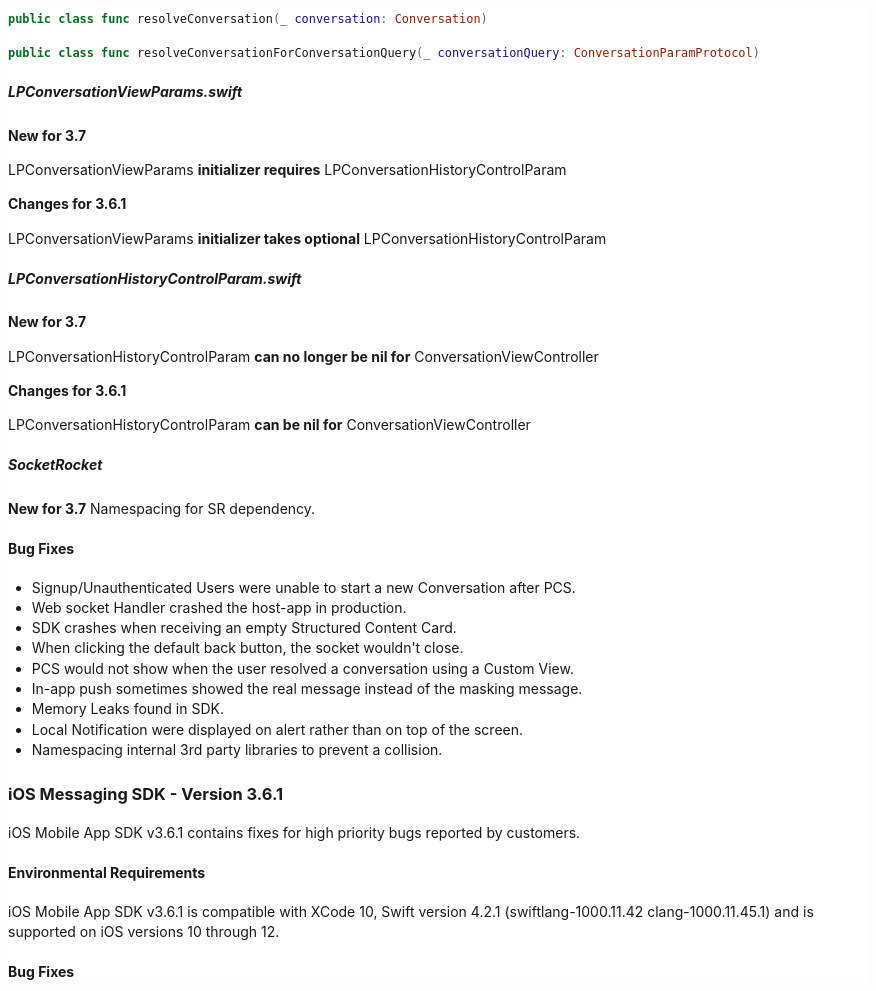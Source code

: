 ```swift
public class func resolveConversation(_ conversation: Conversation)
```

```swift
public class func resolveConversationForConversationQuery(_ conversationQuery: ConversationParamProtocol)

```
##### LPConversationViewParams.swift

**New for 3.7**

LPConversationViewParams **initializer requires** LPConversationHistoryControlParam

**Changes for 3.6.1** 

LPConversationViewParams **initializer takes optional** LPConversationHistoryControlParam


##### LPConversationHistoryControlParam.swift

**New for 3.7**

LPConversationHistoryControlParam **can no longer be nil for** ConversationViewController

**Changes for 3.6.1** 

LPConversationHistoryControlParam **can be nil for** ConversationViewController


##### SocketRocket

**New for 3.7** 
Namespacing for SR dependency. 

#### Bug Fixes

- Signup/Unauthenticated Users were unable to start a new Conversation after PCS.
- Web socket Handler crashed the host-app in production.
- SDK crashes when receiving an empty Structured Content Card.
- When clicking the default back button, the socket wouldn't close.
- PCS would not show when the user resolved a conversation using a Custom View.
- In-app push sometimes showed the real message instead of the masking message.
- Memory Leaks found in SDK.
- Local Notification were displayed on alert rather than on top of the screen. 
- Namespacing internal 3rd party libraries to prevent a collision. 

### iOS Messaging SDK - Version 3.6.1

iOS Mobile App SDK v3.6.1 contains fixes for high priority bugs reported by customers.

#### Environmental Requirements

iOS Mobile App SDK v3.6.1 is compatible with XCode 10, Swift version 4.2.1 (swiftlang-1000.11.42 clang-1000.11.45.1)  and is supported on iOS versions 10 through 12.


#### Bug Fixes
